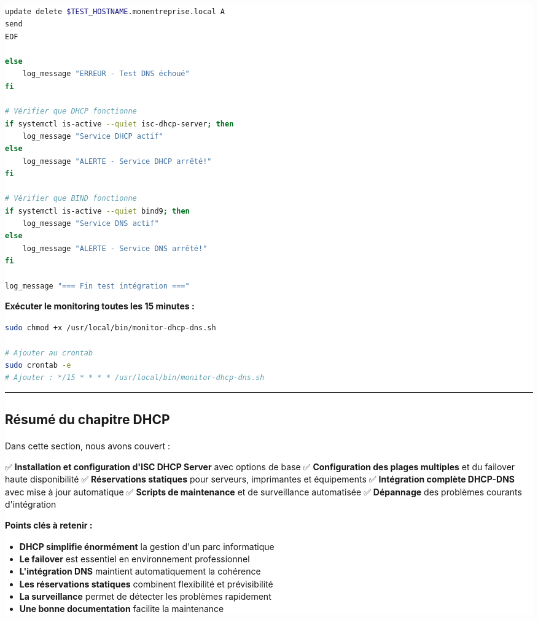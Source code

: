 ```bash
update delete $TEST_HOSTNAME.monentreprise.local A
send
EOF

else
    log_message "ERREUR - Test DNS échoué"
fi

# Vérifier que DHCP fonctionne
if systemctl is-active --quiet isc-dhcp-server; then
    log_message "Service DHCP actif"
else
    log_message "ALERTE - Service DHCP arrêté!"
fi

# Vérifier que BIND fonctionne
if systemctl is-active --quiet bind9; then
    log_message "Service DNS actif"
else
    log_message "ALERTE - Service DNS arrêté!"
fi

log_message "=== Fin test intégration ==="
```

**Exécuter le monitoring toutes les 15 minutes :**

```bash
sudo chmod +x /usr/local/bin/monitor-dhcp-dns.sh

# Ajouter au crontab
sudo crontab -e
# Ajouter : */15 * * * * /usr/local/bin/monitor-dhcp-dns.sh
```

---

## Résumé du chapitre DHCP

Dans cette section, nous avons couvert :

✅ **Installation et configuration d'ISC DHCP Server** avec options de base
✅ **Configuration des plages multiples** et du failover haute disponibilité
✅ **Réservations statiques** pour serveurs, imprimantes et équipements
✅ **Intégration complète DHCP-DNS** avec mise à jour automatique
✅ **Scripts de maintenance** et de surveillance automatisée
✅ **Dépannage** des problèmes courants d'intégration

**Points clés à retenir :**

- **DHCP simplifie énormément** la gestion d'un parc informatique
- **Le failover** est essentiel en environnement professionnel
- **L'intégration DNS** maintient automatiquement la cohérence
- **Les réservations statiques** combinent flexibilité et prévisibilité
- **La surveillance** permet de détecter les problèmes rapidement
- **Une bonne documentation** facilite la maintenance
